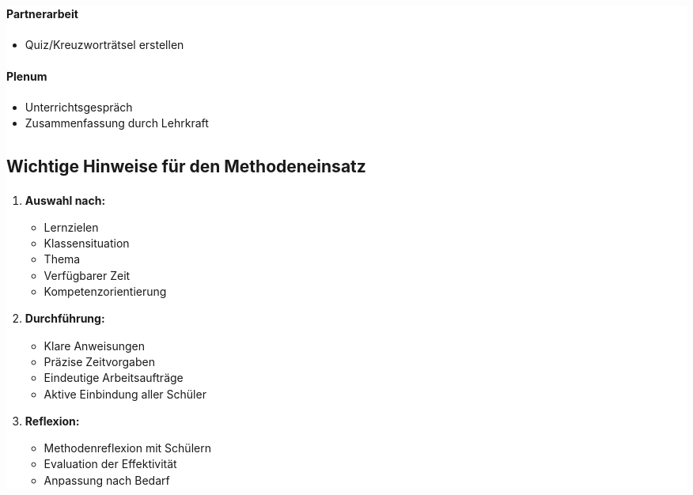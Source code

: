 #### Partnerarbeit
- Quiz/Kreuzworträtsel erstellen

#### Plenum
- Unterrichtsgespräch
- Zusammenfassung durch Lehrkraft

## Wichtige Hinweise für den Methodeneinsatz

1. **Auswahl nach:**
   - Lernzielen
   - Klassensituation
   - Thema
   - Verfügbarer Zeit
   - Kompetenzorientierung

2. **Durchführung:**
   - Klare Anweisungen
   - Präzise Zeitvorgaben
   - Eindeutige Arbeitsaufträge
   - Aktive Einbindung aller Schüler

3. **Reflexion:**
   - Methodenreflexion mit Schülern
   - Evaluation der Effektivität
   - Anpassung nach Bedarf